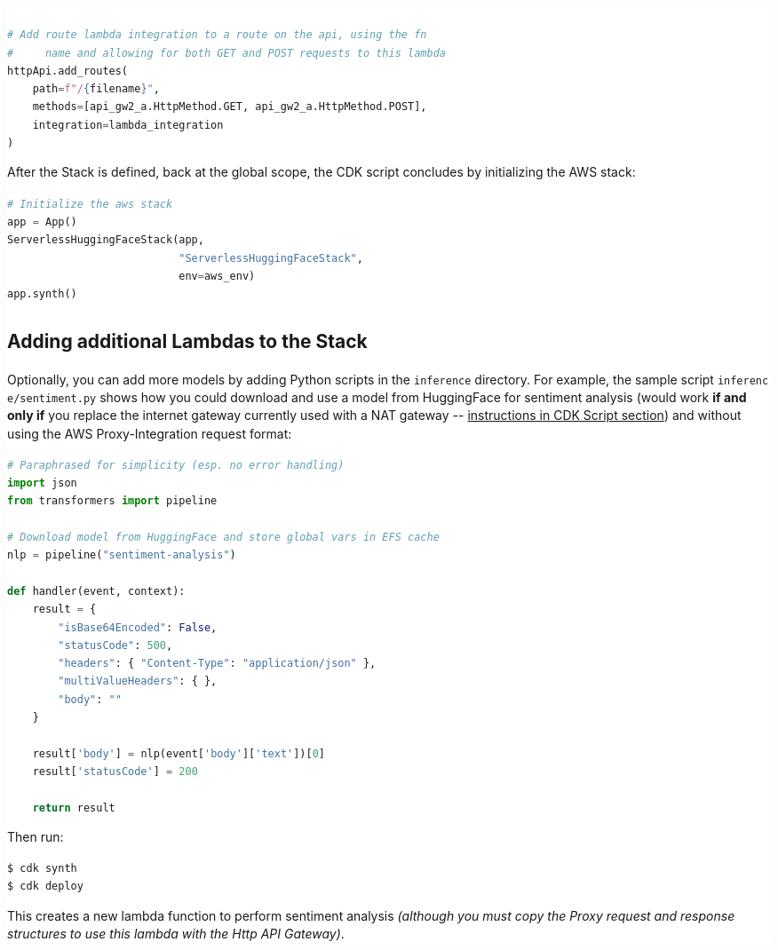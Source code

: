 ```python

# Add route lambda integration to a route on the api, using the fn 
#     name and allowing for both GET and POST requests to this lambda
httpApi.add_routes(
    path=f"/{filename}",
    methods=[api_gw2_a.HttpMethod.GET, api_gw2_a.HttpMethod.POST],
    integration=lambda_integration
)
```

After the Stack is defined, back at the global scope, the CDK script concludes by initializing the AWS stack:
```python
# Initialize the aws stack
app = App()
ServerlessHuggingFaceStack(app,
                           "ServerlessHuggingFaceStack",
                           env=aws_env)
app.synth()
```

## Adding additional Lambdas to the Stack
Optionally, you can add more models by adding Python scripts in the ```inference``` directory. For example, the sample script ```inference/sentiment.py``` shows how you could download and use a model from HuggingFace for sentiment analysis (would work **if and only if** you replace the internet gateway currently used with a NAT gateway -- [instructions in CDK Script section](#CDK-Script)) and without using the AWS Proxy-Integration request format:

```python
# Paraphrased for simplicity (esp. no error handling)
import json
from transformers import pipeline

# Download model from HuggingFace and store global vars in EFS cache
nlp = pipeline("sentiment-analysis")

def handler(event, context):
    result = {
        "isBase64Encoded": False,
        "statusCode": 500,
        "headers": { "Content-Type": "application/json" },
        "multiValueHeaders": { },
        "body": ""
    }
    
    result['body'] = nlp(event['body']['text'])[0]
    result['statusCode'] = 200
    
    return result
```
Then run:
```bash
$ cdk synth
$ cdk deploy
```
This creates a new lambda function to perform sentiment analysis *(although you must copy the Proxy request and response structures to use this lambda with the Http API Gateway)*.
